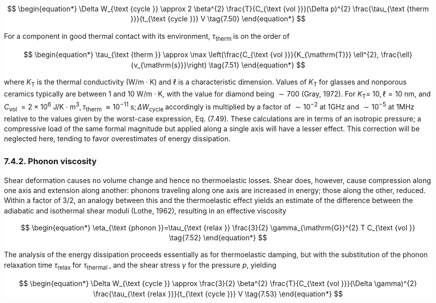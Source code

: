 $$
\begin{equation*}
\Delta W_{\text {cycle }} \approx 2 \beta^{2} \frac{T}{C_{\text {vol }}}(\Delta p)^{2} \frac{\tau_{\text {therm }}}{t_{\text {cycle }}} V \tag{7.50}
\end{equation*}
$$

For a component in good thermal contact with its environment, $\tau_{\text {therm }}$ is on the order of

$$
\begin{equation*}
\tau_{\text {therm }} \approx \max \left(\frac{C_{\text {vol }}}{K_{\mathrm{T}}} \ell^{2}, \frac{\ell}{v_{\mathrm{s}}}\right) \tag{7.51}
\end{equation*}
$$

where $K_{\mathrm{T}}$ is the thermal conductivity $(\mathrm{W} / \mathrm{m} \cdot \mathrm{K})$ and $\ell$ is a characteristic dimension. Values of $K_{\mathrm{T}}$ for glasses and nonporous ceramics typically are between 1 and $10 \mathrm{~W} / \mathrm{m} \cdot \mathrm{K}$, with the value for diamond being $\sim 700$ (Gray, 1972). For $K_{\mathrm{T}}=$ $10, \ell=10 \mathrm{~nm}$, and $C_{\text {vol }}=2 \times 10^{6} \mathrm{~J} / \mathrm{K} \cdot \mathrm{m}^{3}, \tau_{\text {therm }} \approx 10^{-11} \mathrm{~s} ; \Delta W_{\text {cycle }}$ accordingly is multiplied by a factor of $\sim 10^{-2}$ at $1 \mathrm{GHz}$ and $\sim 10^{-5}$ at $1 \mathrm{MHz}$ relative to the values given by the worst-case expression, Eq. (7.49). These calculations are in terms of an isotropic pressure; a compressive load of the same formal magnitude but applied along a single axis will have a lesser effect. This correction will be neglected here, tending to favor overestimates of energy dissipation.

### 7.4.2. Phonon viscosity

Shear deformation causes no volume change and hence no thermoelastic losses. Shear does, however, cause compression along one axis and extension along another: phonons traveling along one axis are increased in energy; those along the other, reduced. Within a factor of $3 / 2$, an analogy between this and the thermoelastic effect yields an estimate of the difference between the adiabatic and isothermal shear moduli (Lothe, 1962), resulting in an effective viscosity

$$
\begin{equation*}
\eta_{\text {phonon }}=\tau_{\text {relax }} \frac{3}{2} \gamma_{\mathrm{G}}^{2} T C_{\text {vol }} \tag{7.52}
\end{equation*}
$$

The analysis of the energy dissipation proceeds essentially as for thermoelastic damping, but with the substitution of the phonon relaxation time $\tau_{\text {relax }}$ for $\tau_{\text {thermal }}$, and the shear stress $\gamma$ for the pressure $p$, yielding

$$
\begin{equation*}
\Delta W_{\text {cycle }} \approx \frac{3}{2} \beta^{2} \frac{T}{C_{\text {vol }}}(\Delta \gamma)^{2} \frac{\tau_{\text {relax }}}{t_{\text {cycle }}} V \tag{7.53}
\end{equation*}
$$
